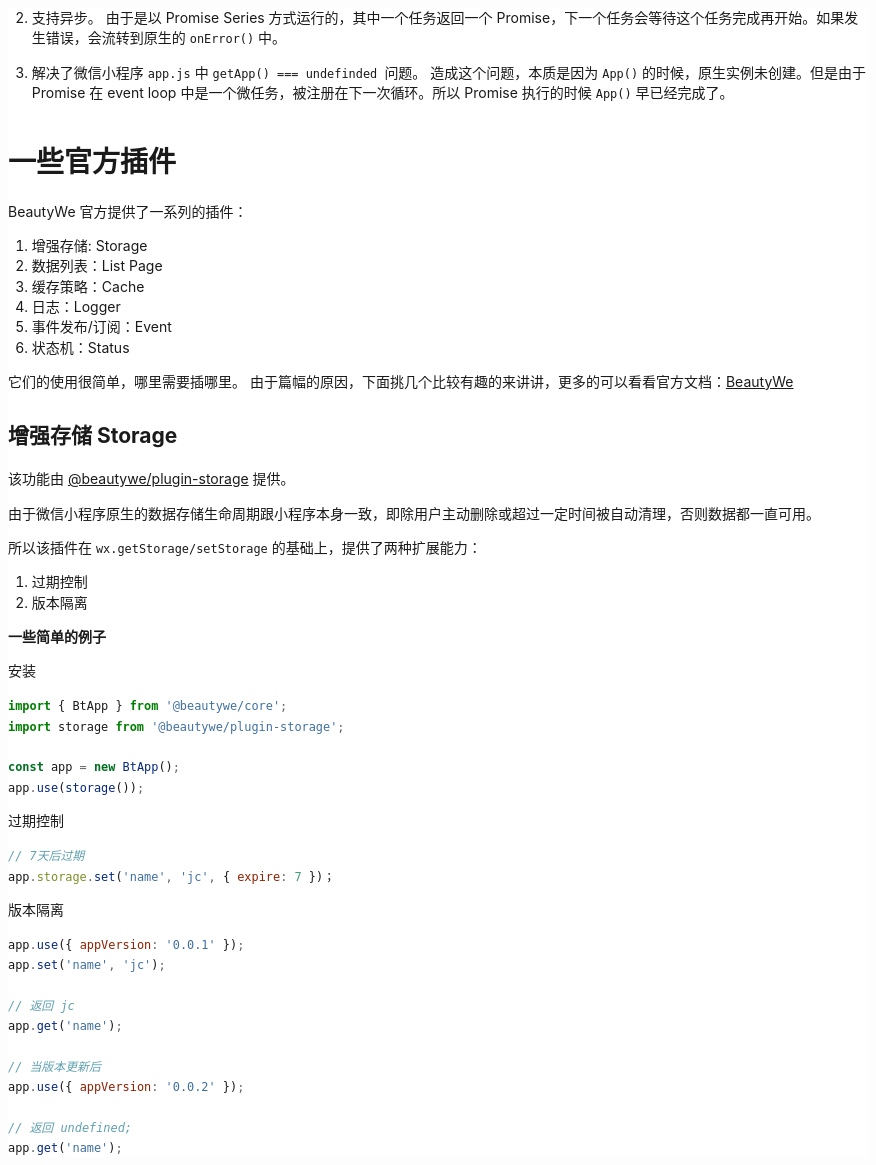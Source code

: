 2. 支持异步。
    由于是以 Promise Series 方式运行的，其中一个任务返回一个 Promise，下一个任务会等待这个任务完成再开始。如果发生错误，会流转到原生的 `onError()` 中。
    
3. 解决了微信小程序 `app.js` 中 `getApp() === undefinded `问题。
    造成这个问题，本质是因为 `App()` 的时候，原生实例未创建。但是由于 Promise 在 event loop 中是一个微任务，被注册在下一次循环。所以 Promise 执行的时候 `App()` 早已经完成了。

# 一些官方插件

BeautyWe 官方提供了一系列的插件：

1. 增强存储: Storage
2. 数据列表：List Page
3. 缓存策略：Cache
4. 日志：Logger
5. 事件发布/订阅：Event
6. 状态机：Status

它们的使用很简单，哪里需要插哪里。
由于篇幅的原因，下面挑几个比较有趣的来讲讲，更多的可以看看官方文档：[BeautyWe](http://beautywejs.com)

## 增强存储 Storage

该功能由 [@beautywe/plugin-storage](https://github.com/beautywe/plugin-storage) 提供。

由于微信小程序原生的数据存储生命周期跟小程序本身一致，即除用户主动删除或超过一定时间被自动清理，否则数据都一直可用。

所以该插件在 `wx.getStorage/setStorage` 的基础上，提供了两种扩展能力：

1. 过期控制
2. 版本隔离


**一些简单的例子**

安装
```javascript
import { BtApp } from '@beautywe/core';
import storage from '@beautywe/plugin-storage';

const app = new BtApp();
app.use(storage());
```

过期控制
```javascript
// 7天后过期
app.storage.set('name', 'jc', { expire: 7 })；
```

版本隔离
```javascript
app.use({ appVersion: '0.0.1' });
app.set('name', 'jc');

// 返回 jc
app.get('name');

// 当版本更新后
app.use({ appVersion: '0.0.2' });

// 返回 undefined;
app.get('name');
```
